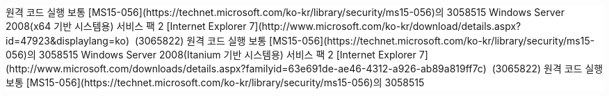 </td>
<td style="border:1px solid black;">
원격 코드 실행

</td>
<td style="border:1px solid black;">
보통

</td>
<td style="border:1px solid black;">
[MS15-056](https://technet.microsoft.com/ko-kr/library/security/ms15-056)의 3058515

</td>
</tr>
<tr>
<td style="border:1px solid black;">
Windows Server 2008(x64 기반 시스템용) 서비스 팩 2

</td>
<td style="border:1px solid black;">
[Internet Explorer 7](http://www.microsoft.com/ko-kr/download/details.aspx?id=47923&displaylang=ko)   
(3065822)

</td>
<td style="border:1px solid black;">
원격 코드 실행

</td>
<td style="border:1px solid black;">
보통

</td>
<td style="border:1px solid black;">
[MS15-056](https://technet.microsoft.com/ko-kr/library/security/ms15-056)의 3058515

</td>
</tr>
<tr>
<td style="border:1px solid black;">
Windows Server 2008(Itanium 기반 시스템용) 서비스 팩 2

</td>
<td style="border:1px solid black;">
[Internet Explorer 7](http://www.microsoft.com/downloads/details.aspx?familyid=63e691de-ae46-4312-a926-ab89a819ff7c)   
(3065822)

</td>
<td style="border:1px solid black;">
원격 코드 실행

</td>
<td style="border:1px solid black;">
보통

</td>
<td style="border:1px solid black;">
[MS15-056](https://technet.microsoft.com/ko-kr/library/security/ms15-056)의 3058515
